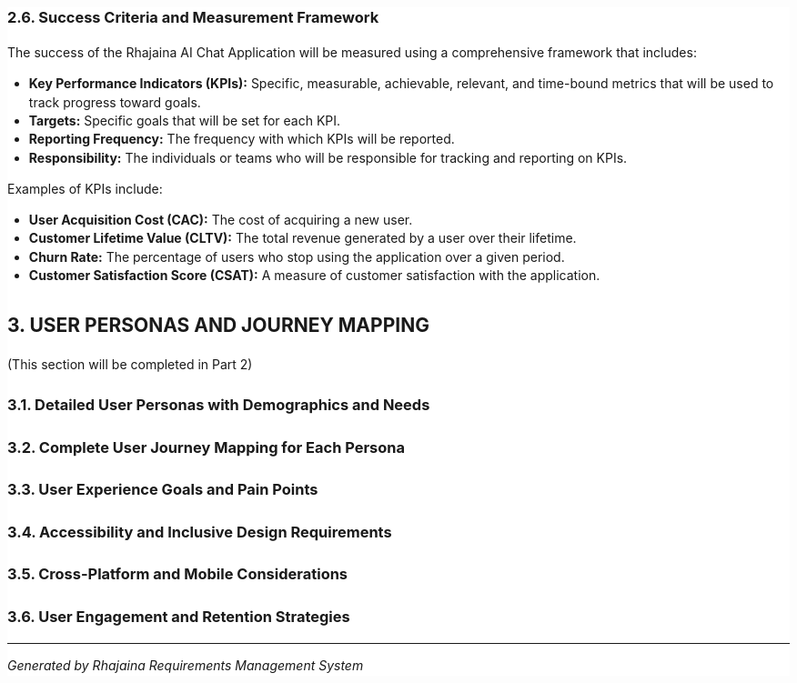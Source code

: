 ### 2.6. Success Criteria and Measurement Framework

The success of the Rhajaina AI Chat Application will be measured using a comprehensive framework that includes:

*   **Key Performance Indicators (KPIs):** Specific, measurable, achievable, relevant, and time-bound metrics that will be used to track progress toward goals.
*   **Targets:** Specific goals that will be set for each KPI.
*   **Reporting Frequency:** The frequency with which KPIs will be reported.
*   **Responsibility:** The individuals or teams who will be responsible for tracking and reporting on KPIs.

Examples of KPIs include:

*   **User Acquisition Cost (CAC):** The cost of acquiring a new user.
*   **Customer Lifetime Value (CLTV):** The total revenue generated by a user over their lifetime.
*   **Churn Rate:** The percentage of users who stop using the application over a given period.
*   **Customer Satisfaction Score (CSAT):** A measure of customer satisfaction with the application.

## 3. USER PERSONAS AND JOURNEY MAPPING

(This section will be completed in Part 2)

### 3.1. Detailed User Personas with Demographics and Needs

### 3.2. Complete User Journey Mapping for Each Persona

### 3.3. User Experience Goals and Pain Points

### 3.4. Accessibility and Inclusive Design Requirements

### 3.5. Cross-Platform and Mobile Considerations

### 3.6. User Engagement and Retention Strategies

---

*Generated by Rhajaina Requirements Management System*
